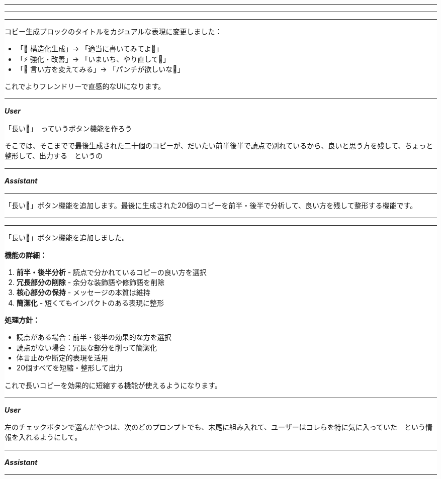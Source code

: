 


---



---



---

コピー生成ブロックのタイトルをカジュアルな表現に変更しました：

- 「🎯 構造化生成」→ 「適当に書いてみてよ👨」
- 「⚡ 強化・改善」→ 「いまいち、やり直して👨」
- 「🎨 言い方を変えてみる」→ 「パンチが欲しいな👨」

これでよりフレンドリーで直感的なUIになります。

---

_**User**_

「長い👨」　っていうボタン機能を作ろう

そこでは、そこまでで最後生成された二十個のコピーが、だいたい前半後半で読点で別れているから、良いと思う方を残して、ちょっと整形して、出力する　というの

---

_**Assistant**_



---

「長い👨」ボタン機能を追加します。最後に生成された20個のコピーを前半・後半で分析して、良い方を残して整形する機能です。

---



---

「長い👨」ボタン機能を追加しました。

**機能の詳細：**

1. **前半・後半分析** - 読点で分かれているコピーの良い方を選択
2. **冗長部分の削除** - 余分な装飾語や修飾語を削除
3. **核心部分の保持** - メッセージの本質は維持
4. **簡潔化** - 短くてもインパクトのある表現に整形

**処理方針：**
- 読点がある場合：前半・後半の効果的な方を選択
- 読点がない場合：冗長な部分を削って簡潔化
- 体言止めや断定的表現を活用
- 20個すべてを短縮・整形して出力

これで長いコピーを効果的に短縮する機能が使えるようになります。

---

_**User**_

左のチェックボタンで選んだやつは、次のどのプロンプトでも、末尾に組み入れて、ユーザーはコレらを特に気に入っていた　という情報を入れるようにして。

---

_**Assistant**_



---

